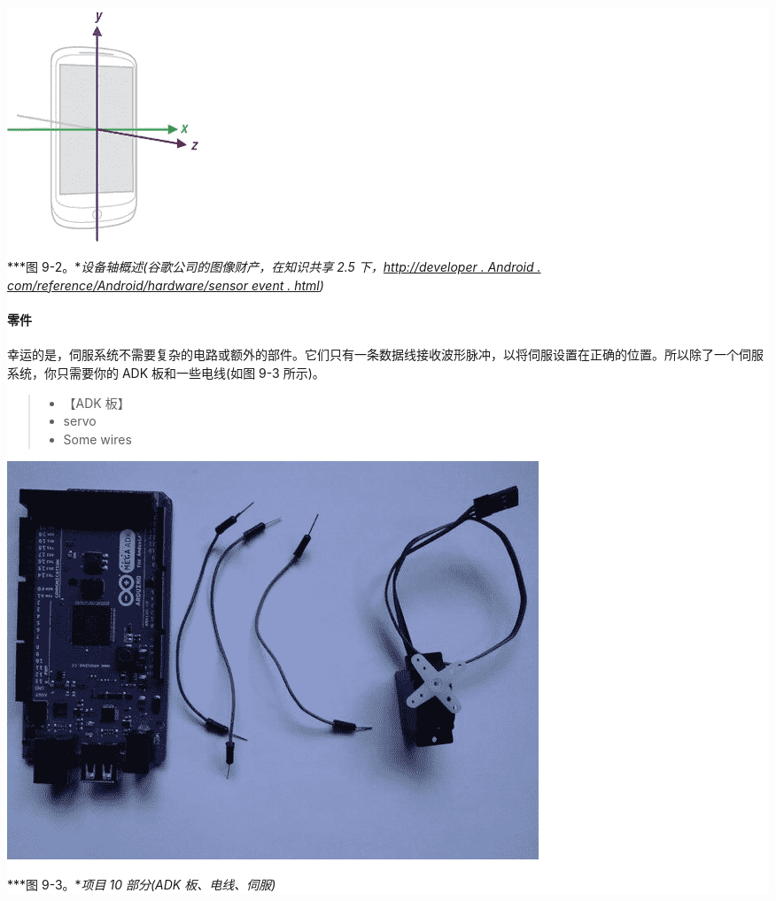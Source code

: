 ![images](img/9781430241973_Fig09-02.jpg)

***图 9-2。**设备轴概述(谷歌公司的图像财产，在知识共享 2.5 下，[http://developer . Android . com/reference/Android/hardware/sensor event . html](http://developer.android.com/reference/android/hardware/SensorEvent.html))*

#### 零件

幸运的是，伺服系统不需要复杂的电路或额外的部件。它们只有一条数据线接收波形脉冲，以将伺服设置在正确的位置。所以除了一个伺服系统，你只需要你的 ADK 板和一些电线(如图 9-3 所示)。

> *   【ADK 板】
> *   servo
> *   Some wires

![images](img/9781430241973_Fig09-03.jpg)

***图 9-3。**项目 10 部分(ADK 板、电线、伺服)*
